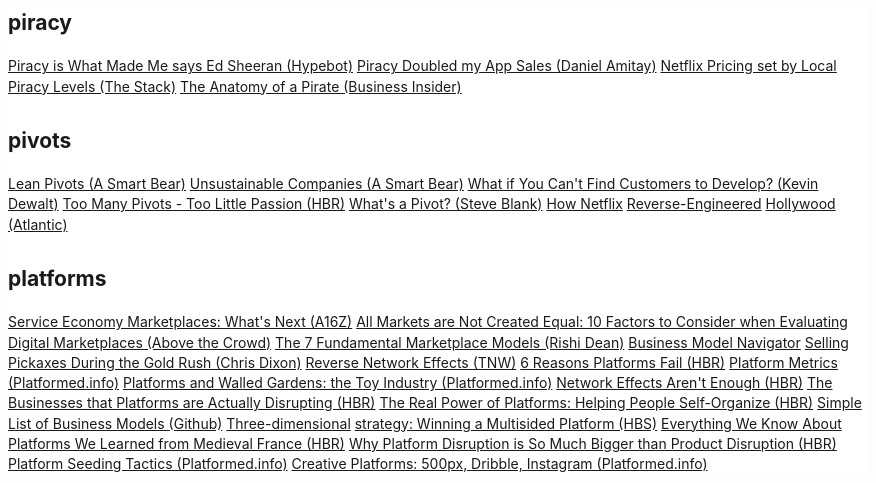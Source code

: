 ## piracy
[Piracy is What Made Me says Ed Sheeran (Hypebot)](http://www.hypebot.com/hypebot/2017/03/piracy-is-what-made-me-says-ed-sheeran.html)
[Piracy Doubled my App Sales (Daniel Amitay)](http://danielamitay.com/blog/2011/1/17/piracy-doubled-my-app-sales)
[Netflix Pricing set by Local Piracy Levels (The Stack)](https://thestack.com/world/2015/04/17/netflix-to-set-prices-according-to-local-piracy-levels/)
[The Anatomy of a Pirate (Business Insider)](http://www.businessinsider.com/anatomy-of-a-pirate-2011-2)

## pivots
[Lean Pivots (A Smart Bear)](https://blog.asmartbear.com/lean-pivot.html)
[Unsustainable Companies (A Smart Bear)](https://blog.asmartbear.com/unsustainable-companies.html)
[What if You Can't Find Customers to Develop? (Kevin Dewalt)](http://kevindewalt.com/2012/11/24/what-if-you-cant-find-customers-to-develop/)
[Too Many Pivots - Too Little Passion (HBR)](https://hbr.org/2012/09/too-many-pivots-too-little-passion)
[What's a Pivot? (Steve Blank)](https://steveblank.com/2014/01/14/whats-a-pivot/)
[How Netflix](https://www.theatlantic.com/technology/archive/2014/01/how-netflix-reverse-engineered-hollywood/282679/)
[Reverse-Engineered](https://www.theatlantic.com/technology/archive/2014/01/how-netflix-reverse-engineered-hollywood/282679/)
[Hollywood](https://www.theatlantic.com/technology/archive/2014/01/how-netflix-reverse-engineered-hollywood/282679/)
[(Atlantic)](https://www.theatlantic.com/technology/archive/2014/01/how-netflix-reverse-engineered-hollywood/282679/)

## platforms
[Service Economy Marketplaces: What's Next (A16Z)](https://a16z.com/2018/11/27/services-marketplaces-service-economy-evolution-whats-next/)
[All Markets are Not Created Equal: 10 Factors to Consider when Evaluating Digital Marketplaces (Above the Crowd)](http://abovethecrowd.com/2012/11/13/all-markets-are-not-created-equal-10-factors-to-consider-when-evaluating-digital-marketplaces/)
[The 7 Fundamental Marketplace Models (Rishi Dean)](https://rishidean.com/2015/09/16/the-7-fundamental-marketplace-models/)
[Business Model Navigator](https://businessmodelnavigator.com/)
[Selling Pickaxes During the Gold Rush (Chris Dixon)](http://cdixon.org/2011/02/05/selling-pickaxes-during-a-gold-rush/)
[Reverse Network Effects (TNW)](https://thenextweb.com/insider/2012/12/22/reverse-network-effects-why-scale-may-be-the-biggest-threat-facing-todays-social-networks/#.tnw_Wfinkp7Y)
[6 Reasons Platforms Fail (HBR)](https://hbr.org/2016/03/6-reasons-platforms-fail)
[Platform Metrics (Platformed.info)](http://platformed.info/platform-metrics/)
[Platforms and Walled Gardens: the Toy Industry (Platformed.info)](http://platformed.info/platform-strategy-and-walled-gardens-in-the-toy-industry/)
[Network Effects Aren't Enough (HBR)](https://hbr.org/2016/04/network-effects-arent-enough)
[The Businesses that Platforms are Actually Disrupting (HBR)](https://hbr.org/2016/09/the-businesses-that-platforms-are-actually-disrupting)
[The Real Power of Platforms: Helping People Self-Organize (HBR)](https://hbr.org/2016/04/the-real-power-of-platforms-is-helping-people-self-organize)
[Simple List of Business Models (Github)](https://gist.github.com/ndarville/4295324)
[Three-dimensional](http://hbswk.hbs.edu/item/three-dimensional-strategy-winning-the-multisided-platform) [strategy: Winning a Multisided Platform (HBS)](http://hbswk.hbs.edu/item/three-dimensional-strategy-winning-the-multisided-platform)
[Everything We Know About Platforms We Learned from Medieval France (HBR)](https://hbr.org/2016/03/everything-we-know-about-platforms-we-learned-from-medieval-france)
[Why Platform Disruption is So Much Bigger than Product Disruption (HBR)](https://hbr.org/2016/04/why-platform-disruption-is-so-much-bigger-than-product-disruption)
[Platform Seeding Tactics (Platformed.info)](http://platformed.info/seeding-platform-standalone-square-opentable-delicious/)
[Creative Platforms: 500px, Dribble, Instagram (Platformed.info)](http://platformed.info/creative-platform-threadless-500px-dribbble-instagram/)